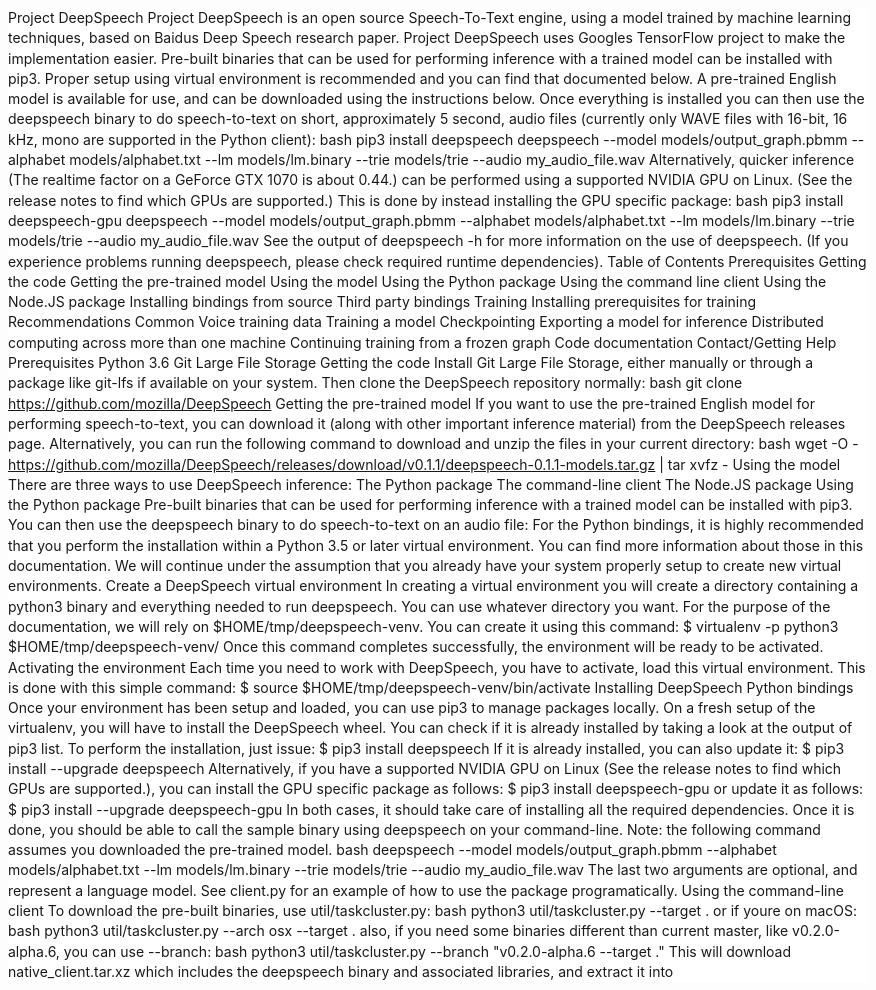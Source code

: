 Project DeepSpeech Project DeepSpeech is an open source Speech-To-Text engine, using a model trained by machine learning techniques, based on Baidus Deep Speech research paper. Project DeepSpeech uses Googles TensorFlow project to make the implementation easier. Pre-built binaries that can be used for performing inference with a trained model can be installed with pip3. Proper setup using virtual environment is recommended and you can find that documented below. A pre-trained English model is available for use, and can be downloaded using the instructions below. Once everything is installed you can then use the deepspeech binary to do speech-to-text on short, approximately 5 second, audio files (currently only WAVE files with 16-bit, 16 kHz, mono are supported in the Python client): bash pip3 install deepspeech deepspeech --model models/output_graph.pbmm --alphabet models/alphabet.txt --lm models/lm.binary --trie models/trie --audio my_audio_file.wav Alternatively, quicker inference (The realtime factor on a GeForce GTX 1070 is about 0.44.) can be performed using a supported NVIDIA GPU on Linux. (See the release notes to find which GPUs are supported.) This is done by instead installing the GPU specific package: bash pip3 install deepspeech-gpu deepspeech --model models/output_graph.pbmm --alphabet models/alphabet.txt --lm models/lm.binary --trie models/trie --audio my_audio_file.wav See the output of deepspeech -h for more information on the use of deepspeech. (If you experience problems running deepspeech, please check required runtime dependencies). Table of Contents Prerequisites Getting the code Getting the pre-trained model Using the model Using the Python package Using the command line client Using the Node.JS package Installing bindings from source Third party bindings Training Installing prerequisites for training Recommendations Common Voice training data Training a model Checkpointing Exporting a model for inference Distributed computing across more than one machine Continuing training from a frozen graph Code documentation Contact/Getting Help Prerequisites Python 3.6 Git Large File Storage Getting the code Install Git Large File Storage, either manually or through a package like git-lfs if available on your system. Then clone the DeepSpeech repository normally: bash git clone https://github.com/mozilla/DeepSpeech Getting the pre-trained model If you want to use the pre-trained English model for performing speech-to-text, you can download it (along with other important inference material) from the DeepSpeech releases page. Alternatively, you can run the following command to download and unzip the files in your current directory: bash wget -O - https://github.com/mozilla/DeepSpeech/releases/download/v0.1.1/deepspeech-0.1.1-models.tar.gz | tar xvfz - Using the model There are three ways to use DeepSpeech inference: The Python package The command-line client The Node.JS package Using the Python package Pre-built binaries that can be used for performing inference with a trained model can be installed with pip3. You can then use the deepspeech binary to do speech-to-text on an audio file: For the Python bindings, it is highly recommended that you perform the installation within a Python 3.5 or later virtual environment. You can find more information about those in this documentation. We will continue under the assumption that you already have your system properly setup to create new virtual environments. Create a DeepSpeech virtual environment In creating a virtual environment you will create a directory containing a python3 binary and everything needed to run deepspeech. You can use whatever directory you want. For the purpose of the documentation, we will rely on $HOME/tmp/deepspeech-venv. You can create it using this command: $ virtualenv -p python3 $HOME/tmp/deepspeech-venv/ Once this command completes successfully, the environment will be ready to be activated. Activating the environment Each time you need to work with DeepSpeech, you have to activate, load this virtual environment. This is done with this simple command: $ source $HOME/tmp/deepspeech-venv/bin/activate Installing DeepSpeech Python bindings Once your environment has been setup and loaded, you can use pip3 to manage packages locally. On a fresh setup of the virtualenv, you will have to install the DeepSpeech wheel. You can check if it is already installed by taking a look at the output of pip3 list. To perform the installation, just issue: $ pip3 install deepspeech If it is already installed, you can also update it: $ pip3 install --upgrade deepspeech Alternatively, if you have a supported NVIDIA GPU on Linux (See the release notes to find which GPUs are supported.), you can install the GPU specific package as follows: $ pip3 install deepspeech-gpu or update it as follows: $ pip3 install --upgrade deepspeech-gpu In both cases, it should take care of installing all the required dependencies. Once it is done, you should be able to call the sample binary using deepspeech on your command-line. Note: the following command assumes you downloaded the pre-trained model. bash deepspeech --model models/output_graph.pbmm --alphabet models/alphabet.txt --lm models/lm.binary --trie models/trie --audio my_audio_file.wav The last two arguments are optional, and represent a language model. See client.py for an example of how to use the package programatically. Using the command-line client To download the pre-built binaries, use util/taskcluster.py: bash python3 util/taskcluster.py --target . or if youre on macOS: bash python3 util/taskcluster.py --arch osx --target . also, if you need some binaries different than current master, like v0.2.0-alpha.6, you can use --branch: bash python3 util/taskcluster.py --branch "v0.2.0-alpha.6 --target ." This will download native_client.tar.xz which includes the deepspeech binary and associated libraries, and extract it into